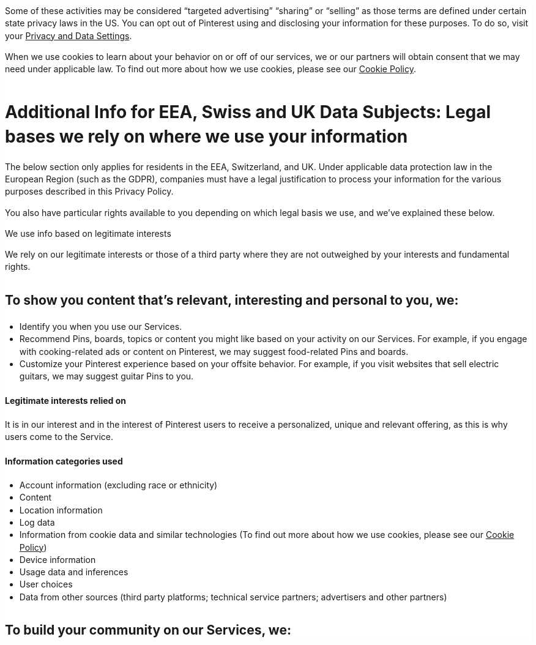 Some of these activities may be considered “targeted advertising” “sharing” or “selling” as those terms are defined under certain state privacy laws in the US. You can opt out of Pinterest using and disclosing your information for these purposes. To do so, visit your [Privacy and Data Settings](https://help.pinterest.com/article/your-privacy-and-data-settings).

When we use cookies to learn about your behavior on or off of our services, we or our partners will obtain consent that we may need under applicable law. To find out more about how we use cookies, please see our [Cookie Policy](https://policy.pinterest.com/cookies).

Additional Info for EEA, Swiss and UK Data Subjects: Legal bases we rely on where we use your information
=========================================================================================================

The below section only applies for residents in the EEA, Switzerland, and UK. Under applicable data protection law in the European Region (such as the GDPR), companies must have a legal justification to process your information for the various purposes described in this Privacy Policy.

You also have particular rights available to you depending on which legal basis we use, and we’ve explained these below.

We use info based on legitimate interests

We rely on our legitimate interests or those of a third party where they are not outweighed by your interests and fundamental rights.

To show you content that’s relevant, interesting and personal to you, we:
-------------------------------------------------------------------------

*   Identify you when you use our Services.
*   Recommend Pins, boards, topics or content you might like based on your activity on our Services. For example, if you engage with cooking-related ads or content on Pinterest, we may suggest food-related Pins and boards.
*   Customize your Pinterest experience based on your offsite behavior. For example, if you visit websites that sell electric guitars, we may suggest guitar Pins to you.

#### Legitimate interests relied on

It is in our interest and in the interest of Pinterest users to receive a personalized, unique and relevant offering, as this is why users come to the Service.

#### Information categories used

*   Account information (excluding race or ethnicity)
*   Content
*   Location information
*   Log data
*   Information from cookie data and similar technologies (To find out more about how we use cookies, please see our [Cookie Policy](https://policy.pinterest.com/cookies))
*   Device information
*   Usage data and inferences
*   User choices
*   Data from other sources (third party platforms; technical service partners; advertisers and other partners)

To build your community on our Services, we:
--------------------------------------------
